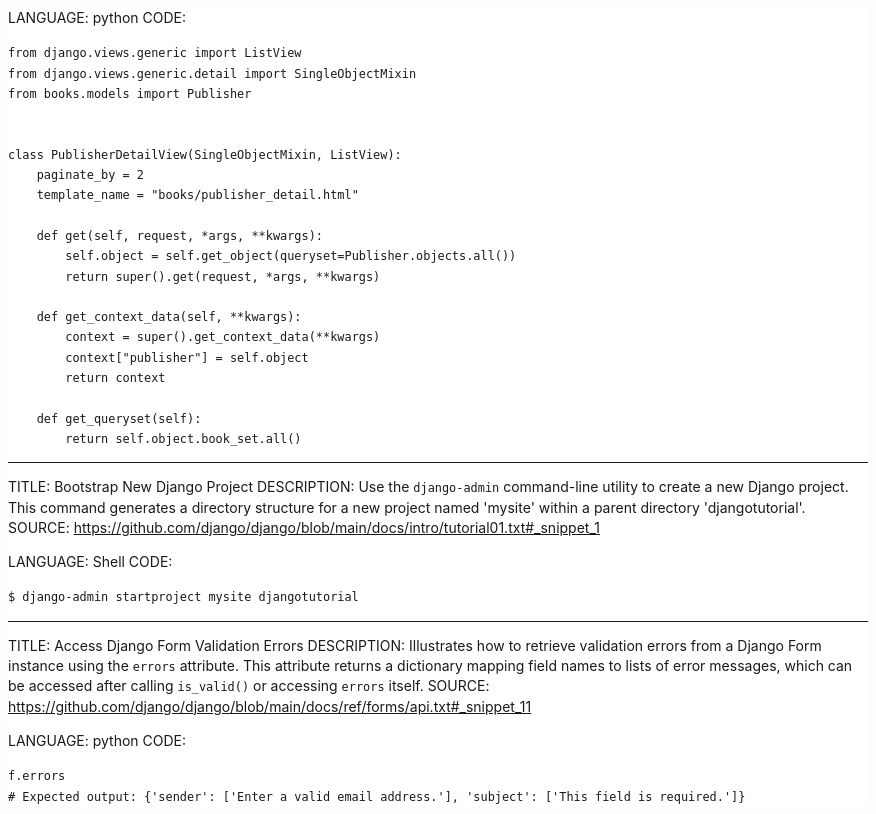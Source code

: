 LANGUAGE: python
CODE:
```
from django.views.generic import ListView
from django.views.generic.detail import SingleObjectMixin
from books.models import Publisher


class PublisherDetailView(SingleObjectMixin, ListView):
    paginate_by = 2
    template_name = "books/publisher_detail.html"

    def get(self, request, *args, **kwargs):
        self.object = self.get_object(queryset=Publisher.objects.all())
        return super().get(request, *args, **kwargs)

    def get_context_data(self, **kwargs):
        context = super().get_context_data(**kwargs)
        context["publisher"] = self.object
        return context

    def get_queryset(self):
        return self.object.book_set.all()
```

----------------------------------------

TITLE: Bootstrap New Django Project
DESCRIPTION: Use the `django-admin` command-line utility to create a new Django project. This command generates a directory structure for a new project named 'mysite' within a parent directory 'djangotutorial'.
SOURCE: https://github.com/django/django/blob/main/docs/intro/tutorial01.txt#_snippet_1

LANGUAGE: Shell
CODE:
```
$ django-admin startproject mysite djangotutorial
```

----------------------------------------

TITLE: Access Django Form Validation Errors
DESCRIPTION: Illustrates how to retrieve validation errors from a Django Form instance using the `errors` attribute. This attribute returns a dictionary mapping field names to lists of error messages, which can be accessed after calling `is_valid()` or accessing `errors` itself.
SOURCE: https://github.com/django/django/blob/main/docs/ref/forms/api.txt#_snippet_11

LANGUAGE: python
CODE:
```
f.errors
# Expected output: {'sender': ['Enter a valid email address.'], 'subject': ['This field is required.']}
```
